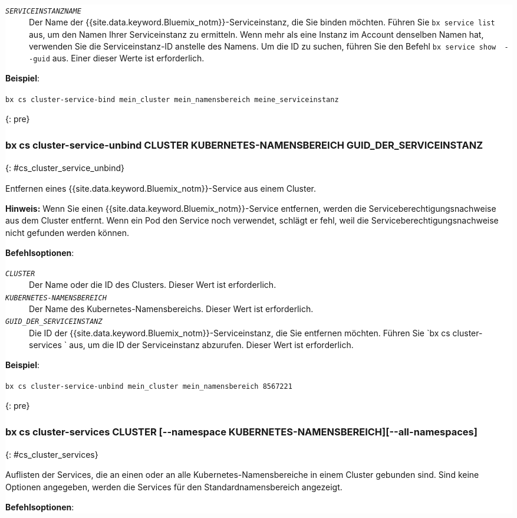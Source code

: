   <dt><code><em>SERVICEINSTANZNAME</em></code></dt>
   <dd>Der Name der {{site.data.keyword.Bluemix_notm}}-Serviceinstanz, die Sie binden möchten. Führen Sie <code>bx service list</code> aus, um den Namen Ihrer Serviceinstanz zu ermitteln. Wenn mehr als eine Instanz im Account denselben Namen hat, verwenden Sie die Serviceinstanz-ID anstelle des Namens. Um die ID zu suchen, führen Sie den Befehl <code>bx service show <serviceinstanzname> --guid</code> aus. Einer dieser Werte ist erforderlich.</dd>
   </dl>

**Beispiel**:

  ```
  bx cs cluster-service-bind mein_cluster mein_namensbereich meine_serviceinstanz
  ```
  {: pre}


### bx cs cluster-service-unbind CLUSTER KUBERNETES-NAMENSBEREICH GUID_DER_SERVICEINSTANZ
{: #cs_cluster_service_unbind}

Entfernen eines {{site.data.keyword.Bluemix_notm}}-Service aus einem Cluster.

**Hinweis:** Wenn Sie einen {{site.data.keyword.Bluemix_notm}}-Service entfernen, werden die Serviceberechtigungsnachweise aus dem Cluster entfernt. Wenn ein Pod den Service noch verwendet,
schlägt er fehl, weil die Serviceberechtigungsnachweise nicht gefunden werden können.

<strong>Befehlsoptionen</strong>:

   <dl>
   <dt><code><em>CLUSTER</em></code></dt>
   <dd>Der Name oder die ID des Clusters. Dieser Wert ist erforderlich.</dd>

   <dt><code><em>KUBERNETES-NAMENSBEREICH</em></code></dt>
   <dd>Der Name des Kubernetes-Namensbereichs. Dieser Wert ist erforderlich.</dd>

   <dt><code><em>GUID_DER_SERVICEINSTANZ</em></code></dt>
   <dd>Die ID der {{site.data.keyword.Bluemix_notm}}-Serviceinstanz, die Sie entfernen möchten. Führen Sie `bx cs cluster-services <clustername_oder_-id>` aus, um die ID der Serviceinstanz abzurufen. Dieser Wert ist erforderlich.</dd>
   </dl>

**Beispiel**:

  ```
  bx cs cluster-service-unbind mein_cluster mein_namensbereich 8567221
  ```
  {: pre}


### bx cs cluster-services CLUSTER [--namespace KUBERNETES-NAMENSBEREICH][--all-namespaces]
{: #cs_cluster_services}

Auflisten der Services, die an einen oder an alle Kubernetes-Namensbereiche in einem Cluster gebunden sind. Sind keine Optionen angegeben, werden die Services für den Standardnamensbereich angezeigt.

<strong>Befehlsoptionen</strong>:
